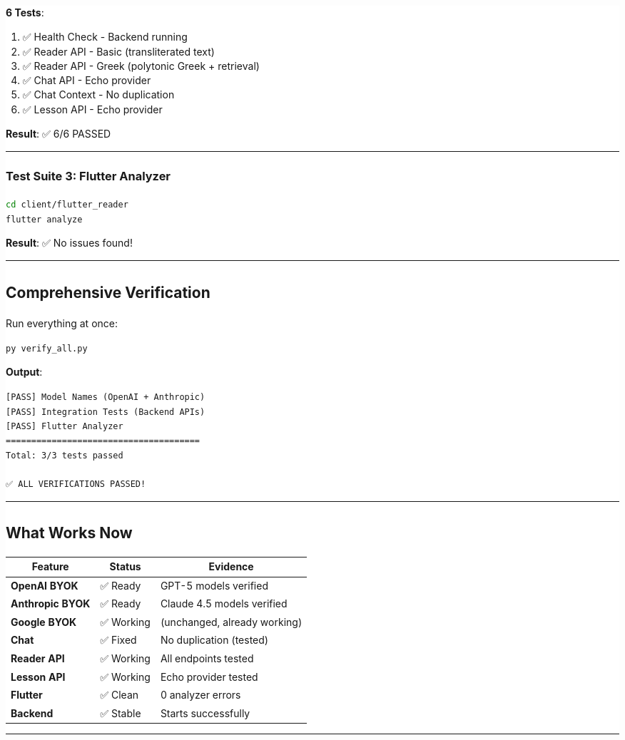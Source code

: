 **6 Tests**:
1. ✅ Health Check - Backend running
2. ✅ Reader API - Basic (transliterated text)
3. ✅ Reader API - Greek (polytonic Greek + retrieval)
4. ✅ Chat API - Echo provider
5. ✅ Chat Context - No duplication
6. ✅ Lesson API - Echo provider

**Result**: ✅ 6/6 PASSED

---

### Test Suite 3: Flutter Analyzer
```bash
cd client/flutter_reader
flutter analyze
```

**Result**: ✅ No issues found!

---

## Comprehensive Verification

Run everything at once:
```bash
py verify_all.py
```

**Output**:
```
[PASS] Model Names (OpenAI + Anthropic)
[PASS] Integration Tests (Backend APIs)
[PASS] Flutter Analyzer
======================================
Total: 3/3 tests passed

✅ ALL VERIFICATIONS PASSED!
```

---

## What Works Now

| Feature | Status | Evidence |
|---------|--------|----------|
| **OpenAI BYOK** | ✅ Ready | GPT-5 models verified |
| **Anthropic BYOK** | ✅ Ready | Claude 4.5 models verified |
| **Google BYOK** | ✅ Working | (unchanged, already working) |
| **Chat** | ✅ Fixed | No duplication (tested) |
| **Reader API** | ✅ Working | All endpoints tested |
| **Lesson API** | ✅ Working | Echo provider tested |
| **Flutter** | ✅ Clean | 0 analyzer errors |
| **Backend** | ✅ Stable | Starts successfully |

---